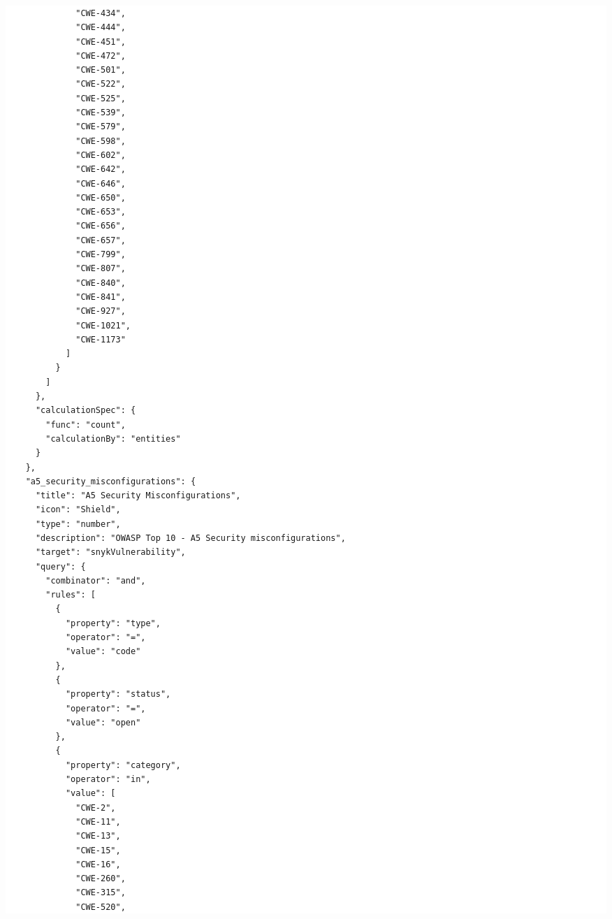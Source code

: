                   "CWE-434",
                  "CWE-444",
                  "CWE-451",
                  "CWE-472",
                  "CWE-501",
                  "CWE-522",
                  "CWE-525",
                  "CWE-539",
                  "CWE-579",
                  "CWE-598",
                  "CWE-602",
                  "CWE-642",
                  "CWE-646",
                  "CWE-650",
                  "CWE-653",
                  "CWE-656",
                  "CWE-657",
                  "CWE-799",
                  "CWE-807",
                  "CWE-840",
                  "CWE-841",
                  "CWE-927",
                  "CWE-1021",
                  "CWE-1173"
                ]
              }
            ]
          },
          "calculationSpec": {
            "func": "count",
            "calculationBy": "entities"
          }
        },
        "a5_security_misconfigurations": {
          "title": "A5 Security Misconfigurations",
          "icon": "Shield",
          "type": "number",
          "description": "OWASP Top 10 - A5 Security misconfigurations",
          "target": "snykVulnerability",
          "query": {
            "combinator": "and",
            "rules": [
              {
                "property": "type",
                "operator": "=",
                "value": "code"
              },
              {
                "property": "status",
                "operator": "=",
                "value": "open"
              },
              {
                "property": "category",
                "operator": "in",
                "value": [
                  "CWE-2",
                  "CWE-11",
                  "CWE-13",
                  "CWE-15",
                  "CWE-16",
                  "CWE-260",
                  "CWE-315",
                  "CWE-520",